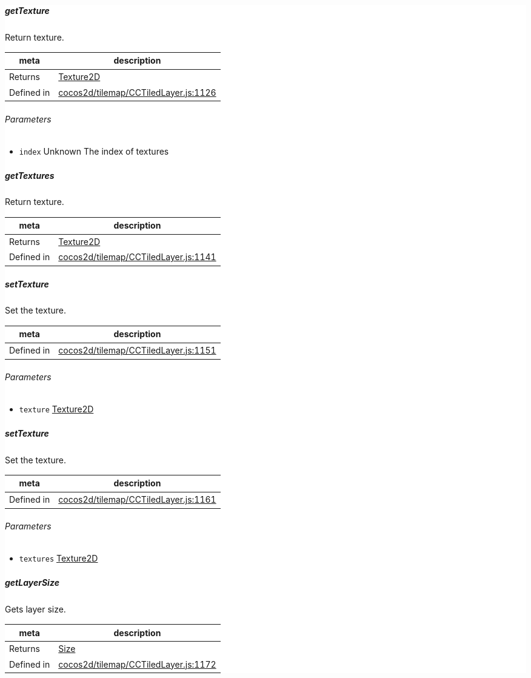 
##### getTexture

Return texture.

| meta | description |
|------|-------------|
| Returns | <a href="../classes/Texture2D.html" class="crosslink">Texture2D</a> 
| Defined in | [cocos2d/tilemap/CCTiledLayer.js:1126](https://github.com/cocos-creator/engine/blob/793ed1e41a1e981ef927cb5ecccb6f051f942b50/cocos2d/tilemap/CCTiledLayer.js#L1126) |

###### Parameters
- `index` Unknown The index of textures


##### getTextures

Return texture.

| meta | description |
|------|-------------|
| Returns | <a href="../classes/Texture2D.html" class="crosslink">Texture2D</a> 
| Defined in | [cocos2d/tilemap/CCTiledLayer.js:1141](https://github.com/cocos-creator/engine/blob/793ed1e41a1e981ef927cb5ecccb6f051f942b50/cocos2d/tilemap/CCTiledLayer.js#L1141) |



##### setTexture

Set the texture.

| meta | description |
|------|-------------|
| Defined in | [cocos2d/tilemap/CCTiledLayer.js:1151](https://github.com/cocos-creator/engine/blob/793ed1e41a1e981ef927cb5ecccb6f051f942b50/cocos2d/tilemap/CCTiledLayer.js#L1151) |

###### Parameters
- `texture` <a href="../classes/Texture2D.html" class="crosslink">Texture2D</a> 


##### setTexture

Set the texture.

| meta | description |
|------|-------------|
| Defined in | [cocos2d/tilemap/CCTiledLayer.js:1161](https://github.com/cocos-creator/engine/blob/793ed1e41a1e981ef927cb5ecccb6f051f942b50/cocos2d/tilemap/CCTiledLayer.js#L1161) |

###### Parameters
- `textures` <a href="../classes/Texture2D.html" class="crosslink">Texture2D</a> 


##### getLayerSize

Gets layer size.

| meta | description |
|------|-------------|
| Returns | <a href="../classes/Size.html" class="crosslink">Size</a> 
| Defined in | [cocos2d/tilemap/CCTiledLayer.js:1172](https://github.com/cocos-creator/engine/blob/793ed1e41a1e981ef927cb5ecccb6f051f942b50/cocos2d/tilemap/CCTiledLayer.js#L1172) |
